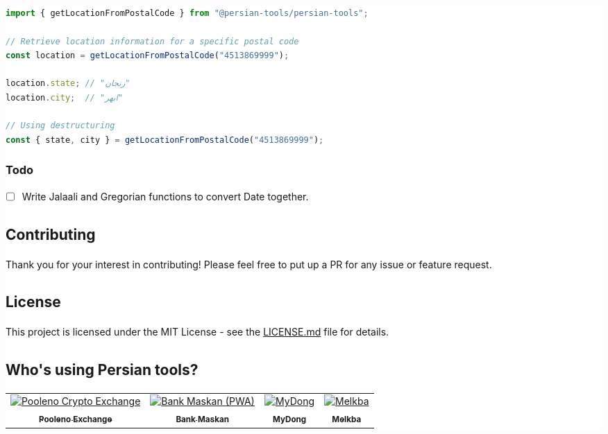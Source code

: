 ```javascript
import { getLocationFromPostalCode } from "@persian-tools/persian-tools";

// Retrieve location information for a specific postal code
const location = getLocationFromPostalCode("4513869999");

location.state; // "زنجان"
location.city;  // "ابهر"

// Using destructuring
const { state, city } = getLocationFromPostalCode("4513869999");

```


### Todo

- [ ] Write Jalaali and Gregorian functions to convert Date together.

## Contributing

Thank you for your interest in contributing! Please feel free to put up a PR for any issue or feature request.

## License

This project is licensed under the MIT License - see the [LICENSE.md](https://github.com/ali-master/persian-tools/blob/master/LICENSE) file for details.

## Who's using Persian tools?

<table>
	<tr>
		<td align="center">
			<a href="https://pooleno.ir">
				<img src="https://pooleno.ir/static/images/pooleno-logo.svg" width="100px;" alt="Pooleno Crypto Exchange"/><br /><sub><b>Pooleno Exchange</b></sub>
			</a>
		</td>
    <td align="center">
			<a href="https://pwa.bank-maskan.ir">
				<img src="./images/showcases/bank-maskan.png" width="100px;" alt="Bank Maskan (PWA)"/><br /><sub><b>Bank Maskan</b></sub>
			</a>
		</td>
		<td align="center">
			<a href="https://mydong.ir">
				<img src="./images/showcases/mydong.png" width="100px;" alt="MyDong"/><br /><sub><b>MyDong</b></sub>
			</a>
		</td>
    <td align="center">
			<a href="https://melkba.ir">
				<img src="./images/showcases/melkba.png" width="100px;" alt="Melkba"/><br /><sub><b>Melkba</b></sub>
			</a>
		</td>
	</tr>
</table>
